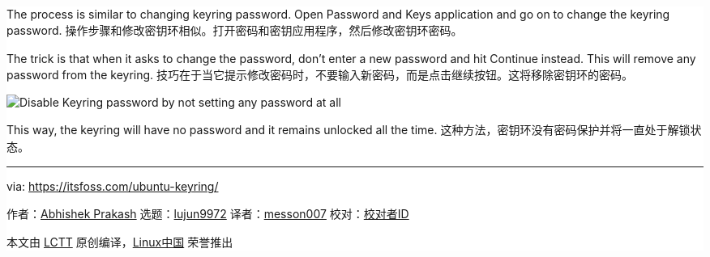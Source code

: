 The process is similar to changing keyring password. Open Password and Keys application and go on to change the keyring password.
操作步骤和修改密钥环相似。打开密码和密钥应用程序，然后修改密钥环密码。

The trick is that when it asks to change the password, don’t enter a new password and hit Continue instead. This will remove any password from the keyring.
技巧在于当它提示修改密码时，不要输入新密码，而是点击继续按钮。这将移除密钥环的密码。

![Disable Keyring password by not setting any password at all][18]

This way, the keyring will have no password and it remains unlocked all the time.
这种方法，密钥环没有密码保护并将一直处于解锁状态。

--------------------------------------------------------------------------------

via: https://itsfoss.com/ubuntu-keyring/

作者：[Abhishek Prakash][a]
选题：[lujun9972][b]
译者：[messon007](https://github.com/messon007)
校对：[校对者ID](https://github.com/校对者ID)

本文由 [LCTT](https://github.com/LCTT/TranslateProject) 原创编译，[Linux中国](https://linux.cn/) 荣誉推出

[a]: https://itsfoss.com/author/abhishek/
[b]: https://github.com/lujun9972
[1]: https://itsfoss.com/ubuntu-automatic-logon/
[2]: https://i1.wp.com/itsfoss.com/wp-content/uploads/2020/03/enter-password-to-unlock-your-login-keyring-ubuntu.jpg?ssl=1
[3]: https://i1.wp.com/itsfoss.com/wp-content/uploads/2020/03/keyring-concept-ubuntu-1.png?ssl=1
[4]: https://en.wikipedia.org/wiki/Keychain
[5]: https://wiki.archlinux.org/index.php/GNOME/Keyring
[6]: https://itsfoss.com/install-chrome-ubuntu/
[7]: https://i2.wp.com/itsfoss.com/wp-content/uploads/2020/03/sync-paused-keyring-ubuntu.jpg?ssl=1
[8]: https://wiki.debian.org/Seahorse
[9]: https://i2.wp.com/itsfoss.com/wp-content/uploads/2020/03/password-and-keys-app-ubuntu.jpg?ssl=1
[10]: https://help.ubuntu.com/lts/serverguide/certificates-and-security.html
[11]: https://i2.wp.com/itsfoss.com/wp-content/uploads/2020/03/keyring-pasword-ubuntu.png?ssl=1
[12]: https://i2.wp.com/itsfoss.com/wp-content/uploads/2020/03/saving-new-password-seahorse.png?ssl=1
[13]: https://i0.wp.com/itsfoss.com/wp-content/uploads/2020/03/change-keyring-password.png?ssl=1
[14]: https://itsfoss.com/how-to-hack-ubuntu-password/
[15]: https://i0.wp.com/itsfoss.com/wp-content/uploads/2020/03/delete-keyring-ubuntu.jpg?ssl=1
[16]: https://i1.wp.com/itsfoss.com/wp-content/uploads/2020/03/delete-keyring.jpg?ssl=1
[17]: https://i0.wp.com/itsfoss.com/wp-content/uploads/2020/03/new-keyring-password.jpg?ssl=1
[18]: https://i2.wp.com/itsfoss.com/wp-content/uploads/2020/03/disable-keyring-password-ubuntu.png?ssl=1


[#]: collector: (lujun9972)
[#]: translator: (messon007)
[#]: reviewer: ( )
[#]: publisher: ( )
[#]: url: ( )
[#]: subject: (The Keyring Concept in Ubuntu: What is It and How to Use it?)
[#]: via: (https://itsfoss.com/ubuntu-keyring/)
[#]: author: (Abhishek Prakash https://itsfoss.com/author/abhishek/)